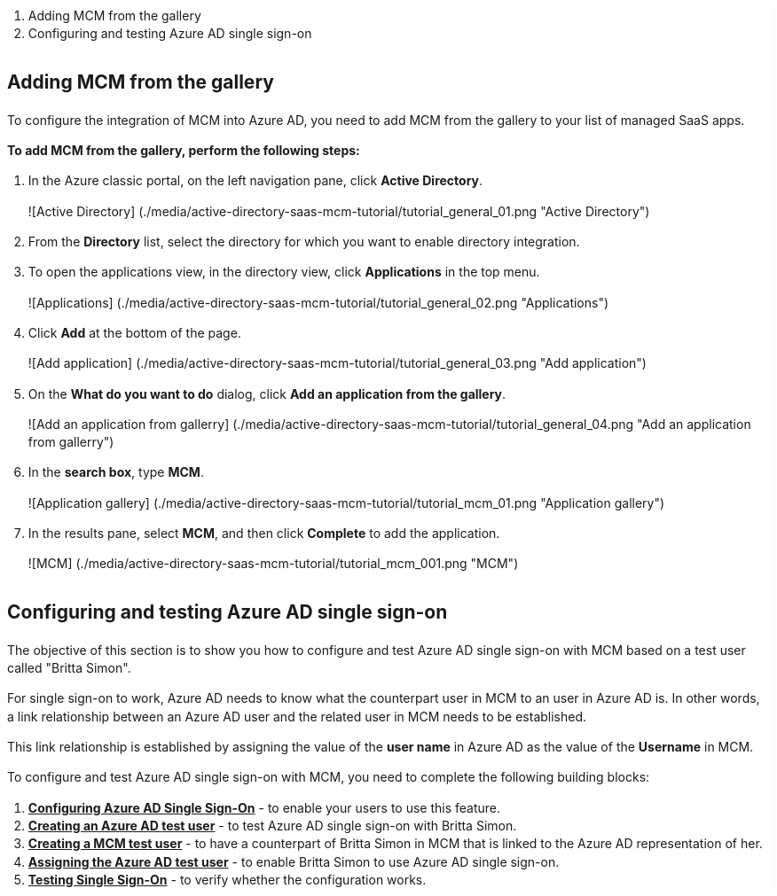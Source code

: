1. Adding MCM from the gallery
2. Configuring and testing Azure AD single sign-on

## <a name="adding-mcm-from-the-gallery"></a>Adding MCM from the gallery
To configure the integration of MCM into Azure AD, you need to add MCM from the gallery to your list of managed SaaS apps.

**To add MCM from the gallery, perform the following steps:**

1.  In the Azure classic portal, on the left navigation pane, click **Active Directory**.

    ![Active Directory] (./media/active-directory-saas-mcm-tutorial/tutorial_general_01.png "Active Directory")

2.  From the **Directory** list, select the directory for which you want to enable directory integration.

3.  To open the applications view, in the directory view, click **Applications** in the top menu.

    ![Applications] (./media/active-directory-saas-mcm-tutorial/tutorial_general_02.png "Applications")

4.  Click **Add** at the bottom of the page.

    ![Add application] (./media/active-directory-saas-mcm-tutorial/tutorial_general_03.png "Add application")

5.  On the **What do you want to do** dialog, click **Add an application from the gallery**.

    ![Add an application from gallerry] (./media/active-directory-saas-mcm-tutorial/tutorial_general_04.png "Add an application from gallerry")

6.  In the **search box**, type **MCM**.

    ![Application gallery] (./media/active-directory-saas-mcm-tutorial/tutorial_mcm_01.png "Application gallery")

7.  In the results pane, select **MCM**, and then click **Complete** to add the application.

    ![MCM] (./media/active-directory-saas-mcm-tutorial/tutorial_mcm_001.png "MCM")

##  <a name="configuring-and-testing-azure-ad-single-sign-on"></a>Configuring and testing Azure AD single sign-on
The objective of this section is to show you how to configure and test Azure AD single sign-on with MCM based on a test user called "Britta Simon".

For single sign-on to work, Azure AD needs to know what the counterpart user in MCM to an user in Azure AD is. In other words, a link relationship between an Azure AD user and the related user in MCM needs to be established.

This link relationship is established by assigning the value of the **user name** in Azure AD as the value of the **Username** in MCM.

To configure and test Azure AD single sign-on with MCM, you need to complete the following building blocks:

1. **[Configuring Azure AD Single Sign-On](#configuring-azure-ad-single-single-sign-on)** - to enable your users to use this feature.
2. **[Creating an Azure AD test user](#creating-an-azure-ad-test-user)** - to test Azure AD single sign-on with Britta Simon.
3. **[Creating a MCM test user](#creating-a-mcm-test-user)** - to have a counterpart of Britta Simon in MCM that is linked to the Azure AD representation of her.
4. **[Assigning the Azure AD test user](#assigning-the-azure-ad-test-user)** - to enable Britta Simon to use Azure AD single sign-on.
5. **[Testing Single Sign-On](#testing-single-sign-on)** - to verify whether the configuration works.
